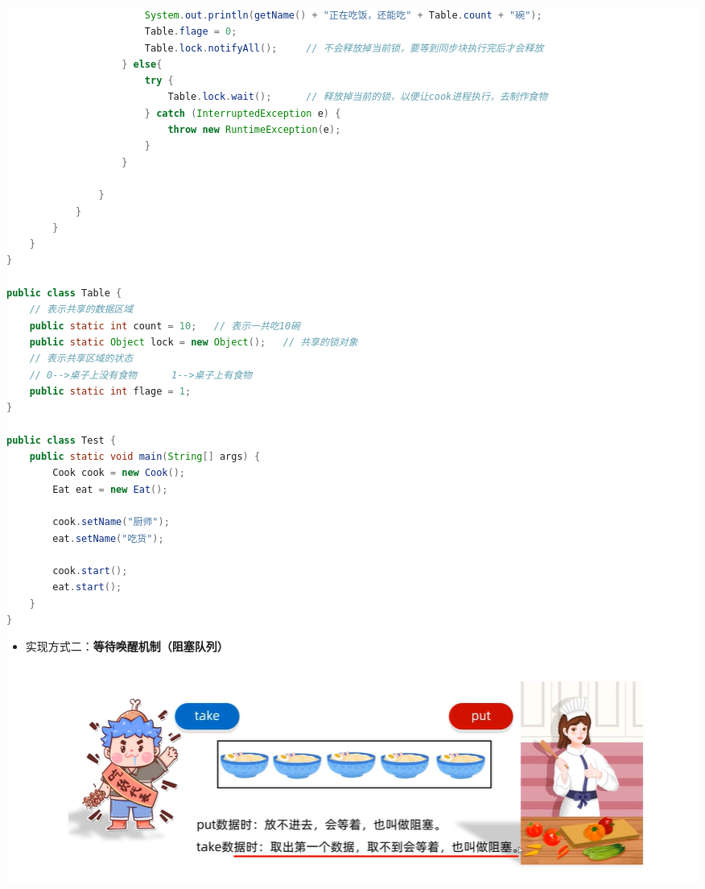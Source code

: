   ```java
                          System.out.println(getName() + "正在吃饭，还能吃" + Table.count + "碗");
                          Table.flage = 0;
                          Table.lock.notifyAll();     // 不会释放掉当前锁，要等到同步块执行完后才会释放
                      } else{
                          try {
                              Table.lock.wait();      // 释放掉当前的锁，以便让cook进程执行，去制作食物
                          } catch (InterruptedException e) {
                              throw new RuntimeException(e);
                          }
                      }
  
                  }
              }
          }
      }
  }
  
  public class Table {
      // 表示共享的数据区域
      public static int count = 10;   // 表示一共吃10碗
      public static Object lock = new Object();   // 共享的锁对象
      // 表示共享区域的状态
      // 0-->桌子上没有食物      1-->桌子上有食物
      public static int flage = 1;
  }
  
  public class Test {
      public static void main(String[] args) {
          Cook cook = new Cook();
          Eat eat = new Eat();
  
          cook.setName("厨师");
          eat.setName("吃货");
  
          cook.start();
          eat.start();
      }
  }
  ```

  

+ 实现方式二：**等待唤醒机制（阻塞队列）**

  <div style="text-align:center">
      <img src="images\生产者和消费者-2.png" alt="数组分配">
  </div>
